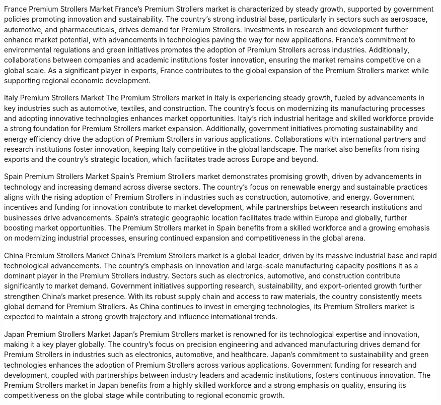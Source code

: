 France Premium Strollers Market
France’s Premium Strollers market is characterized by steady growth, supported by government policies promoting innovation and sustainability. The country’s strong industrial base, particularly in sectors such as aerospace, automotive, and pharmaceuticals, drives demand for Premium Strollers. Investments in research and development further enhance market potential, with advancements in technologies paving the way for new applications. France’s commitment to environmental regulations and green initiatives promotes the adoption of Premium Strollers across industries. Additionally, collaborations between companies and academic institutions foster innovation, ensuring the market remains competitive on a global scale. As a significant player in exports, France contributes to the global expansion of the Premium Strollers market while supporting regional economic development.

Italy Premium Strollers Market
The Premium Strollers market in Italy is experiencing steady growth, fueled by advancements in key industries such as automotive, textiles, and construction. The country’s focus on modernizing its manufacturing processes and adopting innovative technologies enhances market opportunities. Italy’s rich industrial heritage and skilled workforce provide a strong foundation for Premium Strollers market expansion. Additionally, government initiatives promoting sustainability and energy efficiency drive the adoption of Premium Strollers in various applications. Collaborations with international partners and research institutions foster innovation, keeping Italy competitive in the global landscape. The market also benefits from rising exports and the country’s strategic location, which facilitates trade across Europe and beyond.

Spain Premium Strollers Market
Spain’s Premium Strollers market demonstrates promising growth, driven by advancements in technology and increasing demand across diverse sectors. The country’s focus on renewable energy and sustainable practices aligns with the rising adoption of Premium Strollers in industries such as construction, automotive, and energy. Government incentives and funding for innovation contribute to market development, while partnerships between research institutions and businesses drive advancements. Spain’s strategic geographic location facilitates trade within Europe and globally, further boosting market opportunities. The Premium Strollers market in Spain benefits from a skilled workforce and a growing emphasis on modernizing industrial processes, ensuring continued expansion and competitiveness in the global arena.

China Premium Strollers Market
China’s Premium Strollers market is a global leader, driven by its massive industrial base and rapid technological advancements. The country’s emphasis on innovation and large-scale manufacturing capacity positions it as a dominant player in the Premium Strollers industry. Sectors such as electronics, automotive, and construction contribute significantly to market demand. Government initiatives supporting research, sustainability, and export-oriented growth further strengthen China’s market presence. With its robust supply chain and access to raw materials, the country consistently meets global demand for Premium Strollers. As China continues to invest in emerging technologies, its Premium Strollers market is expected to maintain a strong growth trajectory and influence international trends.

Japan Premium Strollers Market
Japan’s Premium Strollers market is renowned for its technological expertise and innovation, making it a key player globally. The country’s focus on precision engineering and advanced manufacturing drives demand for Premium Strollers in industries such as electronics, automotive, and healthcare. Japan’s commitment to sustainability and green technologies enhances the adoption of Premium Strollers across various applications. Government funding for research and development, coupled with partnerships between industry leaders and academic institutions, fosters continuous innovation. The Premium Strollers market in Japan benefits from a highly skilled workforce and a strong emphasis on quality, ensuring its competitiveness on the global stage while contributing to regional economic growth.

